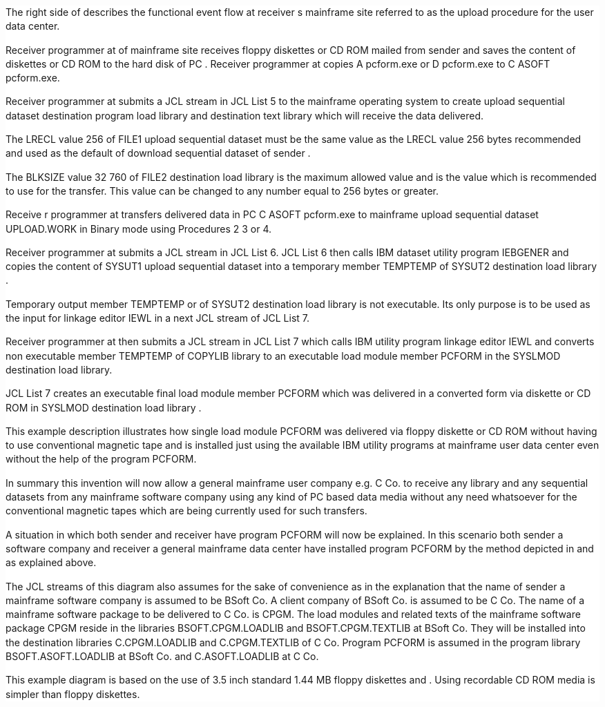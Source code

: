 The right side of describes the functional event flow at receiver s mainframe site referred to as the upload procedure for the user data center.

Receiver programmer at of mainframe site receives floppy diskettes or CD ROM mailed from sender and saves the content of diskettes or CD ROM to the hard disk of PC . Receiver programmer at copies A pcform.exe or D pcform.exe to C ASOFT pcform.exe.

Receiver programmer at submits a JCL stream in JCL List 5 to the mainframe operating system to create upload sequential dataset destination program load library and destination text library which will receive the data delivered.

The LRECL value 256 of FILE1 upload sequential dataset must be the same value as the LRECL value 256 bytes recommended and used as the default of download sequential dataset of sender .

The BLKSIZE value 32 760 of FILE2 destination load library is the maximum allowed value and is the value which is recommended to use for the transfer. This value can be changed to any number equal to 256 bytes or greater.

Receive r programmer at transfers delivered data in PC C ASOFT pcform.exe to mainframe upload sequential dataset UPLOAD.WORK in Binary mode using Procedures 2 3 or 4.

Receiver programmer at submits a JCL stream in JCL List 6. JCL List 6 then calls IBM dataset utility program IEBGENER and copies the content of SYSUT1 upload sequential dataset into a temporary member TEMPTEMP of SYSUT2 destination load library .

Temporary output member TEMPTEMP or of SYSUT2 destination load library is not executable. Its only purpose is to be used as the input for linkage editor IEWL in a next JCL stream of JCL List 7.

Receiver programmer at then submits a JCL stream in JCL List 7 which calls IBM utility program linkage editor IEWL and converts non executable member TEMPTEMP of COPYLIB library to an executable load module member PCFORM in the SYSLMOD destination load library.

JCL List 7 creates an executable final load module member PCFORM which was delivered in a converted form via diskette or CD ROM in SYSLMOD destination load library .

This example description illustrates how single load module PCFORM was delivered via floppy diskette or CD ROM without having to use conventional magnetic tape and is installed just using the available IBM utility programs at mainframe user data center even without the help of the program PCFORM.

In summary this invention will now allow a general mainframe user company e.g. C Co. to receive any library and any sequential datasets from any mainframe software company using any kind of PC based data media without any need whatsoever for the conventional magnetic tapes which are being currently used for such transfers.

A situation in which both sender and receiver have program PCFORM will now be explained. In this scenario both sender a software company and receiver a general mainframe data center have installed program PCFORM by the method depicted in and as explained above.

The JCL streams of this diagram also assumes for the sake of convenience as in the explanation that the name of sender a mainframe software company is assumed to be BSoft Co. A client company of BSoft Co. is assumed to be C Co. The name of a mainframe software package to be delivered to C Co. is CPGM. The load modules and related texts of the mainframe software package CPGM reside in the libraries BSOFT.CPGM.LOADLIB and BSOFT.CPGM.TEXTLIB at BSoft Co. They will be installed into the destination libraries C.CPGM.LOADLIB and C.CPGM.TEXTLIB of C Co. Program PCFORM is assumed in the program library BSOFT.ASOFT.LOADLIB at BSoft Co. and C.ASOFT.LOADLIB at C Co.

This example diagram is based on the use of 3.5 inch standard 1.44 MB floppy diskettes and . Using recordable CD ROM media is simpler than floppy diskettes.

